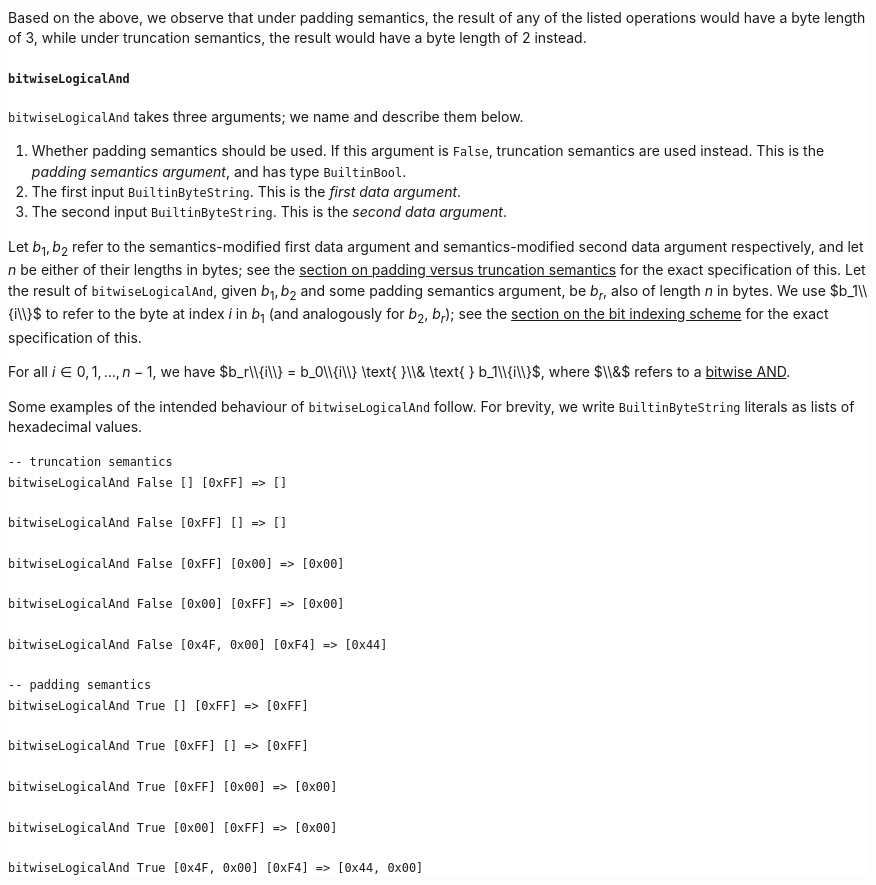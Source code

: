 Based on the above, we observe that under padding semantics, the result of any
of the listed operations would have a byte length of 3, while under truncation
semantics, the result would have a byte length of 2 instead.

#### `bitwiseLogicalAnd`

`bitwiseLogicalAnd` takes three arguments; we name and describe them below.

1. Whether padding semantics should be used. If this argument is `False`,
   truncation semantics are used instead. This is the _padding semantics
   argument_, and has type `BuiltinBool`.
2. The first input `BuiltinByteString`. This is the _first data argument_.
3. The second input `BuiltinByteString`. This is the _second data argument_.

Let $b_1, b_2$ refer to the semantics-modified first data argument and
semantics-modified second data argument respectively, and let $n$ be either of 
their lengths in bytes; see the 
[section on padding versus truncation semantics](#padding-versus-truncation-semantics) 
for the exact specification of this. Let the result of `bitwiseLogicalAnd`, given 
$b_1, b_2$ and some padding semantics argument, be $b_r$, also of length $n$ 
in bytes. We use $b_1\\{i\\}$ to refer to the byte at index $i$ in $b_1$ (and
analogously for $b_2$, $b_r$); see the [section on the bit indexing
scheme](#bit-indexing-scheme) for the exact specification of this.

For all $i \in 0, 1, \ldots, n - 1$, we have 
$b_r\\{i\\} = b_0\\{i\\} \text{ }\\& \text{ } b_1\\{i\\}$, where $\\&$ refers to a 
[bitwise AND][bitwise-and].

Some examples of the intended behaviour of `bitwiseLogicalAnd` follow. For
brevity, we write `BuiltinByteString` literals as lists of hexadecimal values.

```
-- truncation semantics
bitwiseLogicalAnd False [] [0xFF] => []

bitwiseLogicalAnd False [0xFF] [] => []

bitwiseLogicalAnd False [0xFF] [0x00] => [0x00]

bitwiseLogicalAnd False [0x00] [0xFF] => [0x00]

bitwiseLogicalAnd False [0x4F, 0x00] [0xF4] => [0x44]

-- padding semantics
bitwiseLogicalAnd True [] [0xFF] => [0xFF]

bitwiseLogicalAnd True [0xFF] [] => [0xFF]

bitwiseLogicalAnd True [0xFF] [0x00] => [0x00]

bitwiseLogicalAnd True [0x00] [0xFF] => [0x00]

bitwiseLogicalAnd True [0x4F, 0x00] [0xF4] => [0x44, 0x00]
```


[mlabs-impl]: https://github.com/mlabs-haskell/plutus-integer-bytestring
[tier-1-ghc]: https://gitlab.haskell.org/ghc/ghc/-/wikis/platforms#tier-1-platforms
[special-semigroups]: https://en.wikipedia.org/wiki/Special_classes_of_semigroups
[commutative-monoid]: https://en.wikipedia.org/wiki/Monoid#Commutative_monoid
[absorbing-element]: https://en.wikipedia.org/wiki/Zero_element#Absorbing_elements
[semilattice]: https://en.wikipedia.org/wiki/Semilattice
[distributive]: https://en.wikipedia.org/wiki/Distributive_property
[lattice]: https://en.wikipedia.org/wiki/Lattice_(order)
[de-morgan]: https://en.wikipedia.org/wiki/De_Morgan%27s_laws
[lens-laws]: https://oleg.fi/gists/posts/2017-04-18-glassery.html#laws:lens
[monoid-homomorphism]: https://en.wikipedia.org/wiki/Monoid#Monoid_homomorphisms
[succinct-data-structures]: https://en.wikipedia.org/wiki/Succinct_data_structure
[adjacency-matrix]: https://en.wikipedia.org/wiki/Adjacency_matrix
[binary-matrix]: https://en.wikipedia.org/wiki/Logical_matrix
[go-binary-matrix]: https://senseis.xmp.net/?BinMatrix
[finite-state-machine-4vl]: https://en.wikipedia.org/wiki/Four-valued_logic#Matrix_machine
[bitvector-apps]: https://en.wikipedia.org/wiki/Bit_array#Applications
[bitmap-index-compression]: https://en.wikipedia.org/wiki/Bitmap_index#Compression
[cip-58]: https://github.com/cardano-foundation/CIPs/tree/master/CIP-0058
[croaring]: https://github.com/RoaringBitmap/CRoaring
[too-many-ways-1]: https://fgiesen.wordpress.com/2018/02/19/reading-bits-in-far-too-many-ways-part-1
[conversion-cip]: https://github.com/mlabs-haskell/CIPs/blob/koz/to-from-bytestring/CIP-0121/README.md
[benchmarks-bits]: https://github.com/mlabs-haskell/plutus-integer-bytestring/blob/main/bench/naive/Main.hs#L74-L83
[vector]: https://hackage.haskell.org/package/vector-0.13.1.0/docs/Data-Vector.html#v:-47--47-
[boolean-algebra-2]: https://en.wikipedia.org/wiki/Two-element_Boolean_algebra
[hashing]: https://en.wikipedia.org/wiki/Hash_function
[sha256]: https://en.wikipedia.org/wiki/Secure_Hash_Algorithms
[blake2b]: https://en.wikipedia.org/wiki/BLAKE_(hash_function)
[argon2]: https://en.wikipedia.org/wiki/Argon2
[xor-crypto]: https://en.wikipedia.org/wiki/Exclusive_or#Bitwise_operation
[cip-121-big-endian]: https://github.com/mlabs-haskell/CIPs/blob/koz/to-from-bytestring/CIP-0121/README.md#representation
[bitwise-and]: https://en.wikipedia.org/wiki/Bitwise_operation#AND
[bitwise-or]: https://en.wikipedia.org/wiki/Bitwise_operation#OR
[bitwise-xor]: https://en.wikipedia.org/wiki/Bitwise_operation#XOR